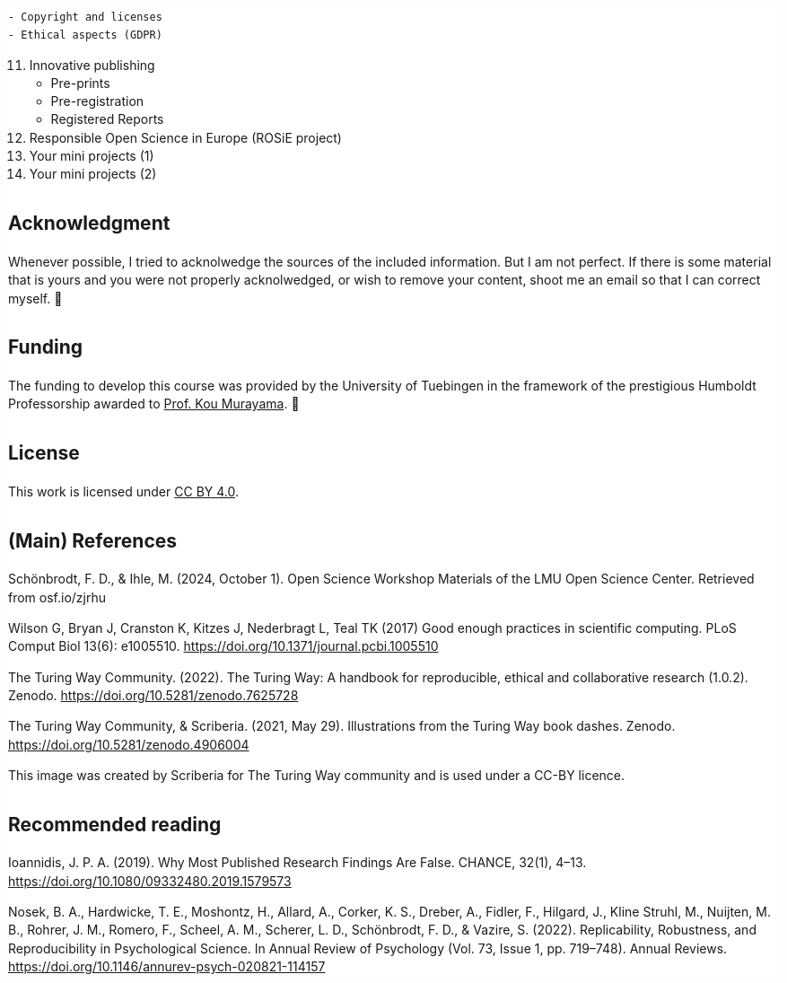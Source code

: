     - Copyright and licenses
    - Ethical aspects (GDPR)
11) Innovative publishing 
    - Pre-prints
    - Pre-registration
    - Registered Reports
12) Responsible Open Science in Europe (ROSiE project)
13) Your mini projects (1)
14) Your mini projects (2)


## Acknowledgment

Whenever possible, I tried to acknolwedge the sources of the included information. 
But I am not perfect. 
If there is some material that is yours and you were not properly acknolwedged, or wish to remove your content, shoot me an email so that I can correct myself. &#128591;

## Funding

The funding to develop this course was provided by the University of Tuebingen in the framework of the prestigious Humboldt Professorship awarded to [Prof. Kou Murayama](https://motivationsciencelab.com/). &#128075;

## License 

This work is licensed under [CC BY 4.0](https://creativecommons.org/licenses/by/4.0/?ref=chooser-v1).

## (Main) References

Schönbrodt, F. D., & Ihle, M. (2024, October 1). Open Science Workshop Materials of the LMU Open Science Center. Retrieved from osf.io/zjrhu

Wilson G, Bryan J, Cranston K, Kitzes J, Nederbragt L, Teal TK (2017) Good enough practices in scientific computing. PLoS Comput Biol 13(6): e1005510. https://doi.org/10.1371/journal.pcbi.1005510

The Turing Way Community. (2022). The Turing Way: A handbook for reproducible, ethical and collaborative research (1.0.2). Zenodo. https://doi.org/10.5281/zenodo.7625728

The Turing Way Community, & Scriberia. (2021, May 29). Illustrations from the Turing Way book dashes. Zenodo. https://doi.org/10.5281/zenodo.4906004


This image was created by Scriberia for The Turing Way community and is used under a CC-BY licence.

## Recommended reading

Ioannidis, J. P. A. (2019). Why Most Published Research Findings Are False. CHANCE, 32(1), 4–13. https://doi.org/10.1080/09332480.2019.1579573

Nosek, B. A., Hardwicke, T. E., Moshontz, H., Allard, A., Corker, K. S., Dreber, A., Fidler, F., Hilgard, J., Kline Struhl, M., Nuijten, M. B., Rohrer, J. M., Romero, F., Scheel, A. M., Scherer, L. D., Schönbrodt, F. D., & Vazire, S. (2022). Replicability, Robustness, and Reproducibility in Psychological Science. In Annual Review of Psychology (Vol. 73, Issue 1, pp. 719–748). Annual Reviews. https://doi.org/10.1146/annurev-psych-020821-114157
